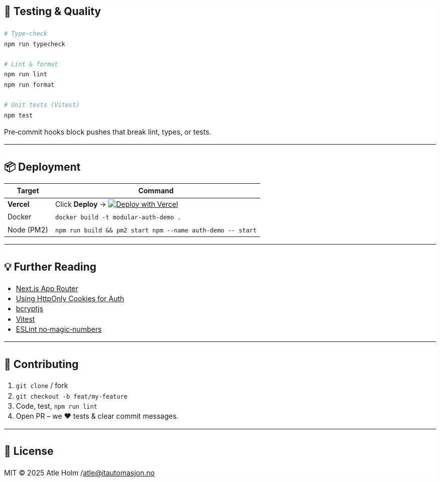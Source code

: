 
## 🧪 Testing & Quality

```bash
# Type‑check
npm run typecheck

# Lint & format
npm run lint
npm run format

# Unit tests (Vitest)
npm test
```

Pre‑commit hooks block pushes that break lint, types, or tests.

---

## 📦 Deployment

| Target          | Command                                                                               |
|-----------------|---------------------------------------------------------------------------------------|
| **Vercel**      | Click **Deploy** → [![Deploy with Vercel](https://vercel.com/button)](https://vercel.com/new) |
| Docker          | `docker build -t modular-auth-demo .`                                                 |
| Node (PM2)      | `npm run build && pm2 start npm --name auth-demo -- start`                            |

---

## 💡 Further Reading

- [Next.js App Router](https://nextjs.org/docs/app)
- [Using HttpOnly Cookies for Auth](https://owasp.org/www-community/HttpOnly)
- [bcryptjs](https://www.npmjs.com/package/bcryptjs)
- [Vitest](https://vitest.dev)
- [ESLint no‑magic‑numbers](https://eslint.org/docs/latest/rules/no-magic-numbers)

---

## 🤝 Contributing

1. `git clone` / fork
2. `git checkout -b feat/my-feature`
3. Code, test, `npm run lint`
4. Open PR – we ❤️ tests & clear commit messages.

---

## 📝 License

MIT © 2025 Atle Holm /atle@itautomasjon.no